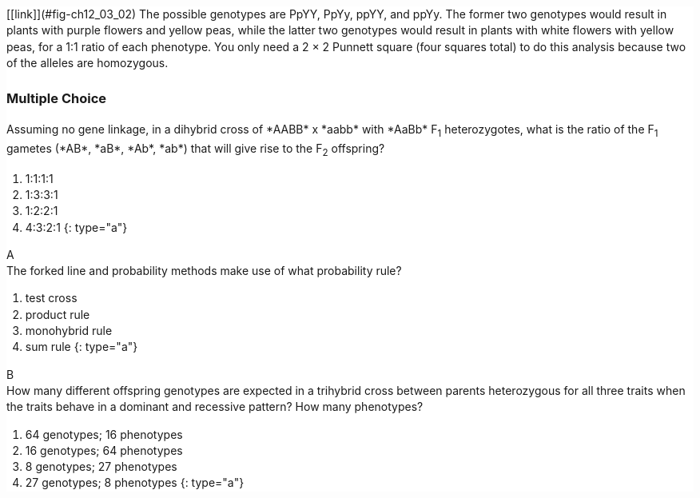 </div>
<div data-type="solution" markdown="1">
[[link]](#fig-ch12_03_02) The possible genotypes are PpYY, PpYy, ppYY, and ppYy. The former two genotypes would result in plants with purple flowers and yellow peas, while the latter two genotypes would result in plants with white flowers with yellow peas, for a 1:1 ratio of each phenotype. You only need a 2 × 2 Punnett square (four squares total) to do this analysis because two of the alleles are homozygous.

</div>
</div>

### Multiple Choice

<div data-type="exercise">
<div data-type="problem" markdown="1">
Assuming no gene linkage, in a dihybrid cross of *AABB* x *aabb* with *AaBb* F<sub>1</sub> heterozygotes, what is the ratio of the F<sub>1</sub> gametes (*AB*, *aB*, *Ab*, *ab*) that will give rise to the F<sub>2</sub> offspring?

1.  1:1:1:1
2.  1:3:3:1
3.  1:2:2:1
4.  4:3:2:1
{: type="a"}

</div>
<div data-type="solution" markdown="1">
A

</div>
</div>

<div data-type="exercise">
<div data-type="problem" markdown="1">
The forked line and probability methods make use of what probability rule?

1.  test cross
2.  product rule
3.  monohybrid rule
4.  sum rule
{: type="a"}

</div>
<div data-type="solution" markdown="1">
B

</div>
</div>

<div data-type="exercise">
<div data-type="problem" markdown="1">
How many different offspring genotypes are expected in a trihybrid cross between parents heterozygous for all three traits when the traits behave in a dominant and recessive pattern? How many phenotypes?

1.  64 genotypes; 16 phenotypes
2.  16 genotypes; 64 phenotypes
3.  8 genotypes; 27 phenotypes
4.  27 genotypes; 8 phenotypes
{: type="a"}


[1]: http://openstaxcollege.org/l/eye_color_calc
[2]: http://openstaxcollege.org/l/mendels_peas